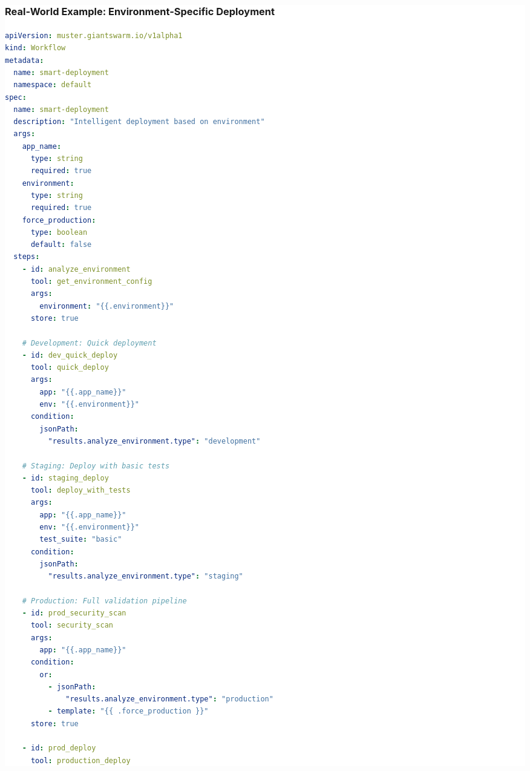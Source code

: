 ### Real-World Example: Environment-Specific Deployment

```yaml
apiVersion: muster.giantswarm.io/v1alpha1
kind: Workflow
metadata:
  name: smart-deployment
  namespace: default
spec:
  name: smart-deployment
  description: "Intelligent deployment based on environment"
  args:
    app_name:
      type: string
      required: true
    environment:
      type: string
      required: true
    force_production:
      type: boolean
      default: false
  steps:
    - id: analyze_environment
      tool: get_environment_config
      args:
        environment: "{{.environment}}"
      store: true
      
    # Development: Quick deployment
    - id: dev_quick_deploy
      tool: quick_deploy
      args:
        app: "{{.app_name}}"
        env: "{{.environment}}"
      condition:
        jsonPath:
          "results.analyze_environment.type": "development"
          
    # Staging: Deploy with basic tests
    - id: staging_deploy
      tool: deploy_with_tests
      args:
        app: "{{.app_name}}"
        env: "{{.environment}}"
        test_suite: "basic"
      condition:
        jsonPath:
          "results.analyze_environment.type": "staging"
          
    # Production: Full validation pipeline
    - id: prod_security_scan
      tool: security_scan
      args:
        app: "{{.app_name}}"
      condition:
        or:
          - jsonPath:
              "results.analyze_environment.type": "production"
          - template: "{{ .force_production }}"
      store: true
      
    - id: prod_deploy
      tool: production_deploy
```